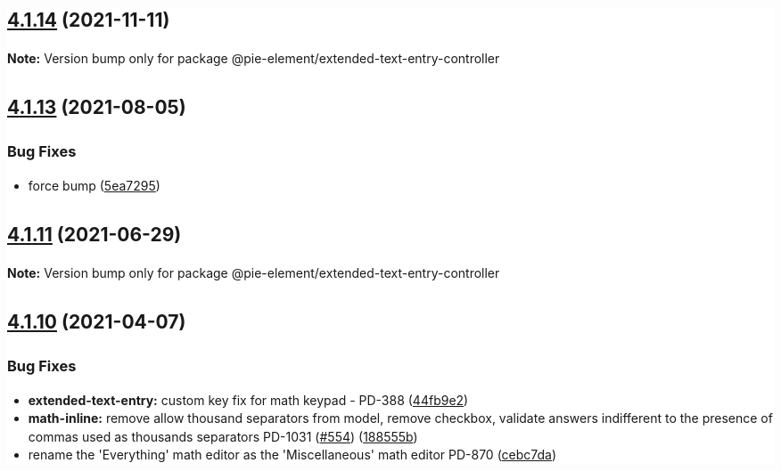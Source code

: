 


## [4.1.14](https://github.com/pie-framework/pie-elements/compare/@pie-element/extended-text-entry-controller@4.1.13...@pie-element/extended-text-entry-controller@4.1.14) (2021-11-11)

**Note:** Version bump only for package @pie-element/extended-text-entry-controller





## [4.1.13](https://github.com/pie-framework/pie-elements/compare/@pie-element/extended-text-entry-controller@4.1.11...@pie-element/extended-text-entry-controller@4.1.13) (2021-08-05)


### Bug Fixes

* force bump ([5ea7295](https://github.com/pie-framework/pie-elements/commit/5ea7295e4755fbc492a76e7ec69e5fc35b196919))





## [4.1.11](https://github.com/pie-framework/pie-elements/compare/@pie-element/extended-text-entry-controller@4.1.10...@pie-element/extended-text-entry-controller@4.1.11) (2021-06-29)

**Note:** Version bump only for package @pie-element/extended-text-entry-controller





## [4.1.10](https://github.com/pie-framework/pie-elements/compare/@pie-element/extended-text-entry-controller@4.1.9...@pie-element/extended-text-entry-controller@4.1.10) (2021-04-07)


### Bug Fixes

* **extended-text-entry:** custom key fix for math keypad - PD-388 ([44fb9e2](https://github.com/pie-framework/pie-elements/commit/44fb9e2bde460632d2a517c33a32153b333f27f2))
* **math-inline:** remove allow thousand separators from model, remove checkbox, validate answers indifferent to the presence of commas used as thousands separators PD-1031 ([#554](https://github.com/pie-framework/pie-elements/issues/554)) ([188555b](https://github.com/pie-framework/pie-elements/commit/188555ba3dd7fa6802a1d00eead0f8a86f4615b4))
* rename the 'Everything' math editor as the 'Miscellaneous' math editor PD-870 ([cebc7da](https://github.com/pie-framework/pie-elements/commit/cebc7dad9cd8b8ad498134e116b705079c1e13c9))
